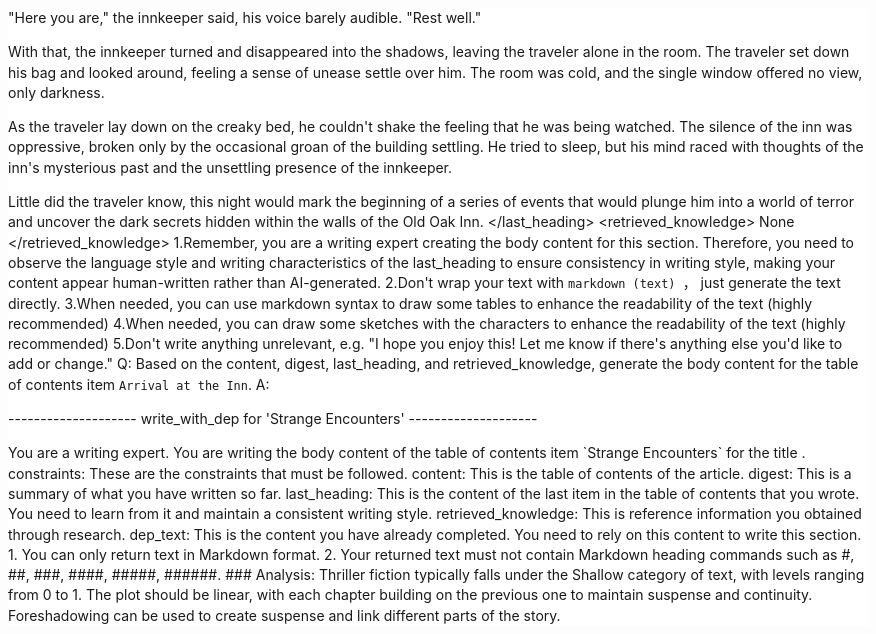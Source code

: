 "Here you are," the innkeeper said, his voice barely audible. "Rest well."

With that, the innkeeper turned and disappeared into the shadows, leaving the traveler alone in the room. The traveler set down his bag and looked around, feeling a sense of unease settle over him. The room was cold, and the single window offered no view, only darkness.

As the traveler lay down on the creaky bed, he couldn't shake the feeling that he was being watched. The silence of the inn was oppressive, broken only by the occasional groan of the building settling. He tried to sleep, but his mind raced with thoughts of the inn's mysterious past and the unsettling presence of the innkeeper.

Little did the traveler know, this night would mark the beginning of a series of events that would plunge him into a world of terror and uncover the dark secrets hidden within the walls of the Old Oak Inn.
</last_heading>
<retrieved_knowledge>
None
</retrieved_knowledge>
<attention>
1.Remember, you are a writing expert creating the body content for this section.
Therefore, you need to observe the language style and writing characteristics of the last_heading to ensure consistency in writing style, making your content appear human-written rather than AI-generated.
2.Don't wrap your text with ```markdown (text) ```， just generate the text directly.
3.When needed, you can use markdown syntax to draw some tables to enhance the readability of the text (highly recommended)
4.When needed, you can draw some sketches with the characters to enhance the readability of the text (highly recommended)
5.Don't write anything unrelevant, e.g. "I hope you enjoy this! Let me know if there's anything else you'd like to add or change."
</attention>
<task>
Q: Based on the content, digest, last_heading, and retrieved_knowledge, generate the body content for the table of contents item `Arrival at the Inn`.
A: 

-------------------- write_with_dep for 'Strange Encounters' --------------------

<role>
You are a writing expert.
</role>
<rule>
You are writing the body content of the table of contents item `Strange Encounters` for the title <Night of Terror at the Inn>.
constraints: These are the constraints that must be followed.
content: This is the table of contents of the article.
digest: This is a summary of what you have written so far.
last_heading: This is the content of the last item in the table of contents that you wrote. You need to learn from it and maintain a consistent writing style.
retrieved_knowledge: This is reference information you obtained through research.
dep_text: This is the content you have already completed. You need to rely on this content to write this section.
</rule>
<constraints>
1. You can only return text in Markdown format.
2. Your returned text must not contain Markdown heading commands such as #, ##, ###, ####, #####, ######.
</constraints>
<content>
### Analysis:
Thriller fiction typically falls under the Shallow category of text, with levels ranging from 0 to 1. The plot should be linear, with each chapter building on the previous one to maintain suspense and continuity. Foreshadowing can be used to create suspense and link different parts of the story.
